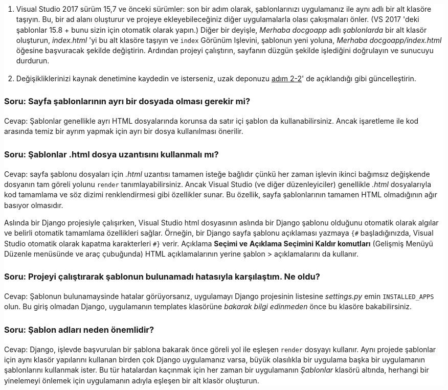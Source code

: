 1. <a name="template-namespacing"></a>Visual Studio 2017 sürüm 15,7 ve önceki sürümler: son bir adım olarak, şablonlarınızı uygulamanız ile aynı adlı bir alt klasöre taşıyın. Bu, bir ad alanı oluşturur ve projeye ekleyebileceğiniz diğer uygulamalarla olası çakışmaları önler. (VS 2017 'deki şablonlar 15.8 + bunu sizin için otomatik olarak yapın.) Diğer bir deyişle, *Merhaba docgoapp* adlı *şablonlarda* bir alt klasör oluşturun, *index.html* 'yi bu alt klasöre taşıyın ve `index` Görünüm Işlevini, şablonun yeni yoluna, *Merhaba docgoapp/index.html* öğesine başvuracak şekilde değiştirin. Ardından projeyi çalıştırın, sayfanın düzgün şekilde işlediğini doğrulayın ve sunucuyu durdurun.

1. Değişikliklerinizi kaynak denetimine kaydedin ve isterseniz, uzak deponuzu [adım 2-2](#commit-to-source-control)' de açıklandığı gibi güncelleştirin.

### <a name="question-do-page-templates-have-to-be-in-a-separate-file"></a>Soru: Sayfa şablonlarının ayrı bir dosyada olması gerekir mi?

Cevap: Şablonlar genellikle ayrı HTML dosyalarında korunsa da satır içi şablon da kullanabilirsiniz. Ancak işaretleme ile kod arasında temiz bir ayrım yapmak için ayrı bir dosya kullanılması önerilir.

### <a name="question-must-templates-use-the-html-file-extension"></a>Soru: Şablonlar .html dosya uzantısını kullanmalı mı?

Cevap: sayfa şablonu dosyaları için *.html* uzantısı tamamen isteğe bağlıdır çünkü her zaman işlevin ikinci bağımsız değişkende dosyanın tam göreli yolunu `render` tanımlayabilirsiniz. Ancak Visual Studio (ve diğer düzenleyiciler) genellikle *.html* dosyalarıyla kod tamamlama ve söz dizimi renklendirmesi gibi özellikler sunar. Bu özellik, sayfa şablonlarının tamamen HTML olmadığının ağır basıyor olmasıdır.

Aslında bir Django projesiyle çalışırken, Visual Studio html dosyasının aslında bir Django şablonu olduğunu otomatik olarak algılar ve belirli otomatik tamamlama özellikleri sağlar. Örneğin, bir Django sayfa şablonu açıklaması yazmaya `{#` başladığınızda, Visual Studio otomatik olarak kapatma karakterleri `#}` verir. Açıklama **Seçimi ve** **Açıklama Seçimini Kaldır komutları** (Gelişmiş Menüyü Düzenle menüsünde ve araç çubuğunda) HTML açıklamalarının yerine şablon   >   açıklamalarını da kullanır.

### <a name="question-when-i-run-the-project-i-see-an-error-that-the-template-cannot-be-found-whats-wrong"></a>Soru: Projeyi çalıştırarak şablonun bulunamadı hatasıyla karşılaştım. Ne oldu?

Cevap: Şablonun bulunamaysinde hatalar görüyorsanız, uygulamayı Django projesinin listesine *settings.py* emin `INSTALLED_APPS` olun. Bu giriş olmadan Django, uygulamanın templates klasörüne *bakarak bilgi edinmeden* önce bu klasöre bakabilirsiniz.

### <a name="question-why-is-template-namespacing-important"></a>Soru: Şablon adları neden önemlidir?

Cevap: Django, işlevde başvurulan bir şablona bakarak önce göreli yol ile eşleşen `render` dosyayı kullanır. Aynı projede şablonlar için aynı klasör yapılarını kullanan birden çok Django uygulamanız varsa, büyük olasılıkla bir uygulama başka bir uygulamanın şablonlarını kullanmak ister. Bu tür hatalardan kaçınmak için her zaman bir uygulamanın *Şablonlar* klasörü altında, herhangi bir yinelemeyi önlemek için uygulamanın adıyla eşleşen bir alt klasör oluşturun.
